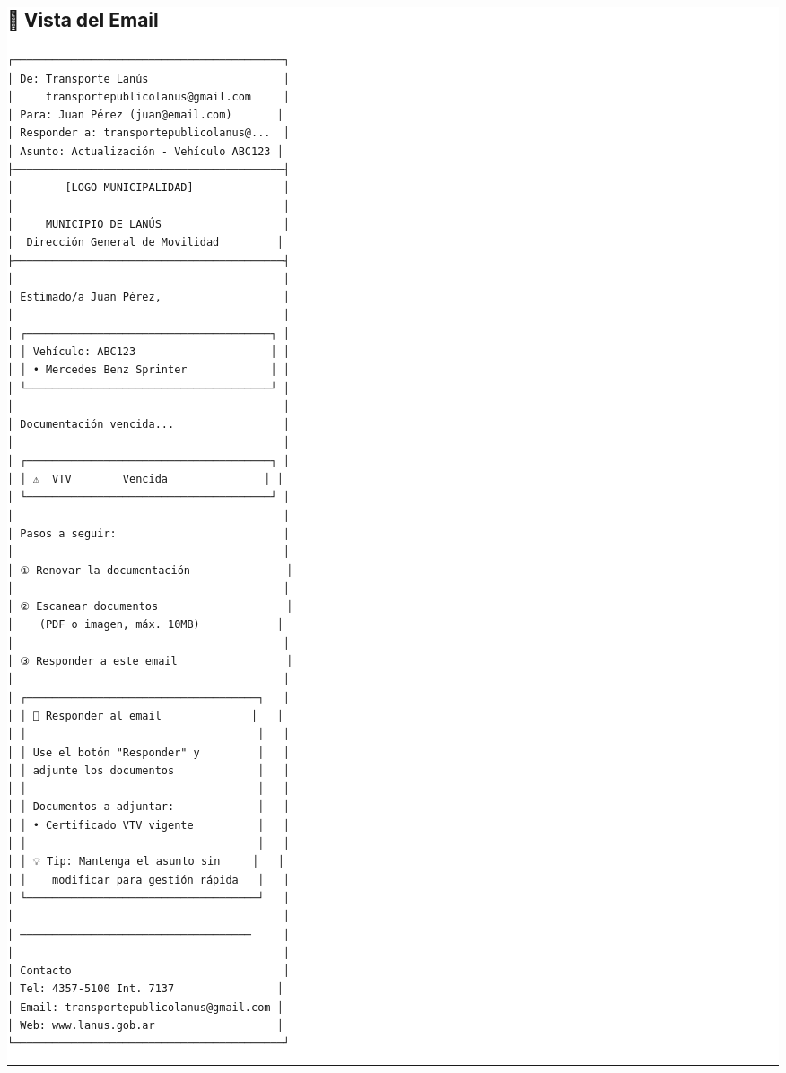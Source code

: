 ## 🎨 Vista del Email

```
┌──────────────────────────────────────────┐
│ De: Transporte Lanús                     │
│     transportepublicolanus@gmail.com     │
│ Para: Juan Pérez (juan@email.com)       │
│ Responder a: transportepublicolanus@...  │
│ Asunto: Actualización - Vehículo ABC123 │
├──────────────────────────────────────────┤
│        [LOGO MUNICIPALIDAD]              │
│                                          │
│     MUNICIPIO DE LANÚS                   │
│  Dirección General de Movilidad         │
├──────────────────────────────────────────┤
│                                          │
│ Estimado/a Juan Pérez,                   │
│                                          │
│ ┌──────────────────────────────────────┐ │
│ │ Vehículo: ABC123                     │ │
│ │ • Mercedes Benz Sprinter             │ │
│ └──────────────────────────────────────┘ │
│                                          │
│ Documentación vencida...                 │
│                                          │
│ ┌──────────────────────────────────────┐ │
│ │ ⚠️  VTV        Vencida               │ │
│ └──────────────────────────────────────┘ │
│                                          │
│ Pasos a seguir:                          │
│                                          │
│ ① Renovar la documentación               │
│                                          │
│ ② Escanear documentos                    │
│    (PDF o imagen, máx. 10MB)            │
│                                          │
│ ③ Responder a este email                 │
│                                          │
│ ┌────────────────────────────────────┐   │
│ │ 📧 Responder al email              │   │
│ │                                    │   │
│ │ Use el botón "Responder" y         │   │
│ │ adjunte los documentos             │   │
│ │                                    │   │
│ │ Documentos a adjuntar:             │   │
│ │ • Certificado VTV vigente          │   │
│ │                                    │   │
│ │ 💡 Tip: Mantenga el asunto sin     │   │
│ │    modificar para gestión rápida   │   │
│ └────────────────────────────────────┘   │
│                                          │
│ ────────────────────────────────────     │
│                                          │
│ Contacto                                 │
│ Tel: 4357-5100 Int. 7137                │
│ Email: transportepublicolanus@gmail.com │
│ Web: www.lanus.gob.ar                   │
└──────────────────────────────────────────┘
```

---